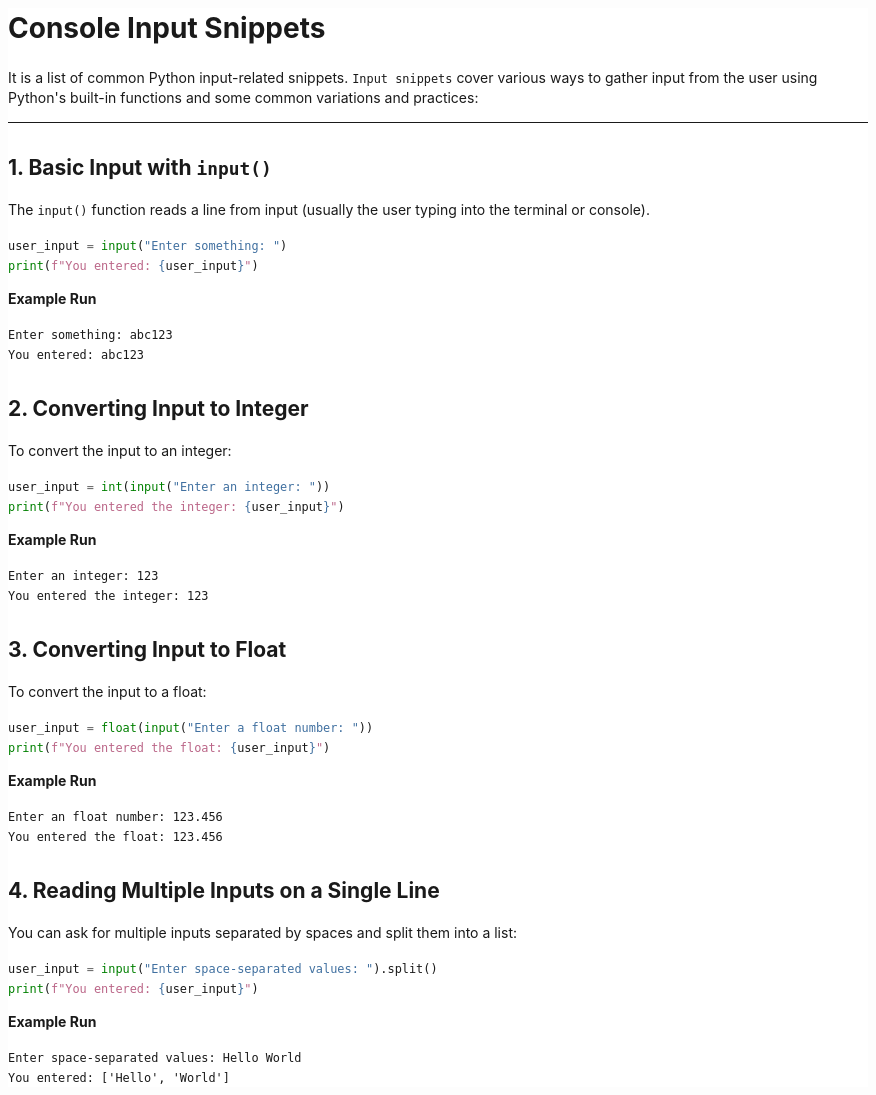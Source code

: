 # Console Input Snippets

It is a list of common Python input-related snippets. `Input snippets` cover various ways to gather input from the user using Python's built-in functions and some common variations and practices:

---

## 1. Basic Input with `input()`  
The `input()` function reads a line from input (usually the user typing into the terminal or console).

```python
user_input = input("Enter something: ")
print(f"You entered: {user_input}")
```
**Example Run**
```text
Enter something: abc123
You entered: abc123
```

## 2. Converting Input to Integer
To convert the input to an integer:

```python
user_input = int(input("Enter an integer: "))
print(f"You entered the integer: {user_input}")
```
**Example Run**
```text
Enter an integer: 123
You entered the integer: 123
```

## 3. Converting Input to Float
To convert the input to a float:

```python
user_input = float(input("Enter a float number: "))
print(f"You entered the float: {user_input}")
```
**Example Run**
```text
Enter an float number: 123.456
You entered the float: 123.456
```

## 4. Reading Multiple Inputs on a Single Line  
You can ask for multiple inputs separated by spaces and split them into a list:

```python
user_input = input("Enter space-separated values: ").split()
print(f"You entered: {user_input}")
```
**Example Run**
```text
Enter space-separated values: Hello World
You entered: ['Hello', 'World']
```
